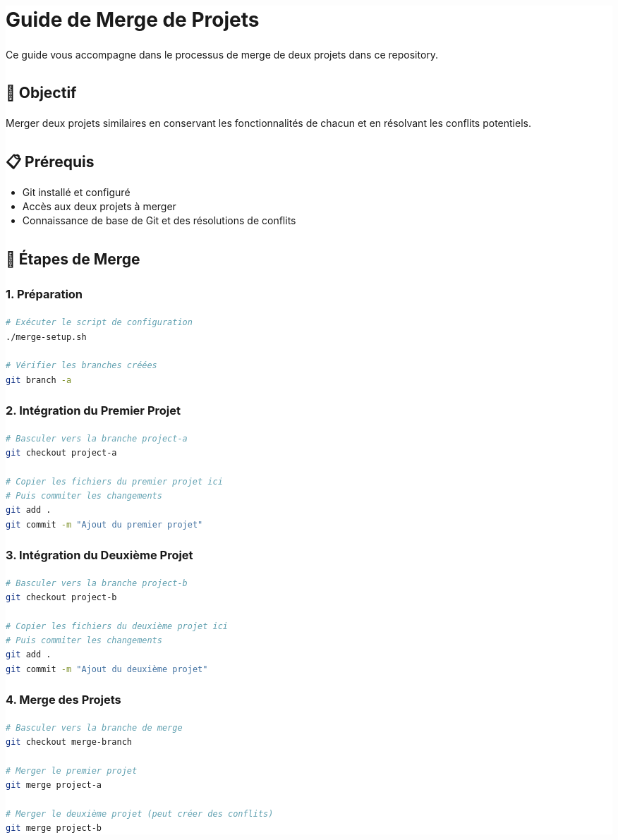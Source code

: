 # Guide de Merge de Projets

Ce guide vous accompagne dans le processus de merge de deux projets dans ce repository.

## 🎯 Objectif
Merger deux projets similaires en conservant les fonctionnalités de chacun et en résolvant les conflits potentiels.

## 📋 Prérequis
- Git installé et configuré
- Accès aux deux projets à merger
- Connaissance de base de Git et des résolutions de conflits

## 🚀 Étapes de Merge

### 1. Préparation
```bash
# Exécuter le script de configuration
./merge-setup.sh

# Vérifier les branches créées
git branch -a
```

### 2. Intégration du Premier Projet
```bash
# Basculer vers la branche project-a
git checkout project-a

# Copier les fichiers du premier projet ici
# Puis commiter les changements
git add .
git commit -m "Ajout du premier projet"
```

### 3. Intégration du Deuxième Projet
```bash
# Basculer vers la branche project-b
git checkout project-b

# Copier les fichiers du deuxième projet ici
# Puis commiter les changements
git add .
git commit -m "Ajout du deuxième projet"
```

### 4. Merge des Projets
```bash
# Basculer vers la branche de merge
git checkout merge-branch

# Merger le premier projet
git merge project-a

# Merger le deuxième projet (peut créer des conflits)
git merge project-b
```
